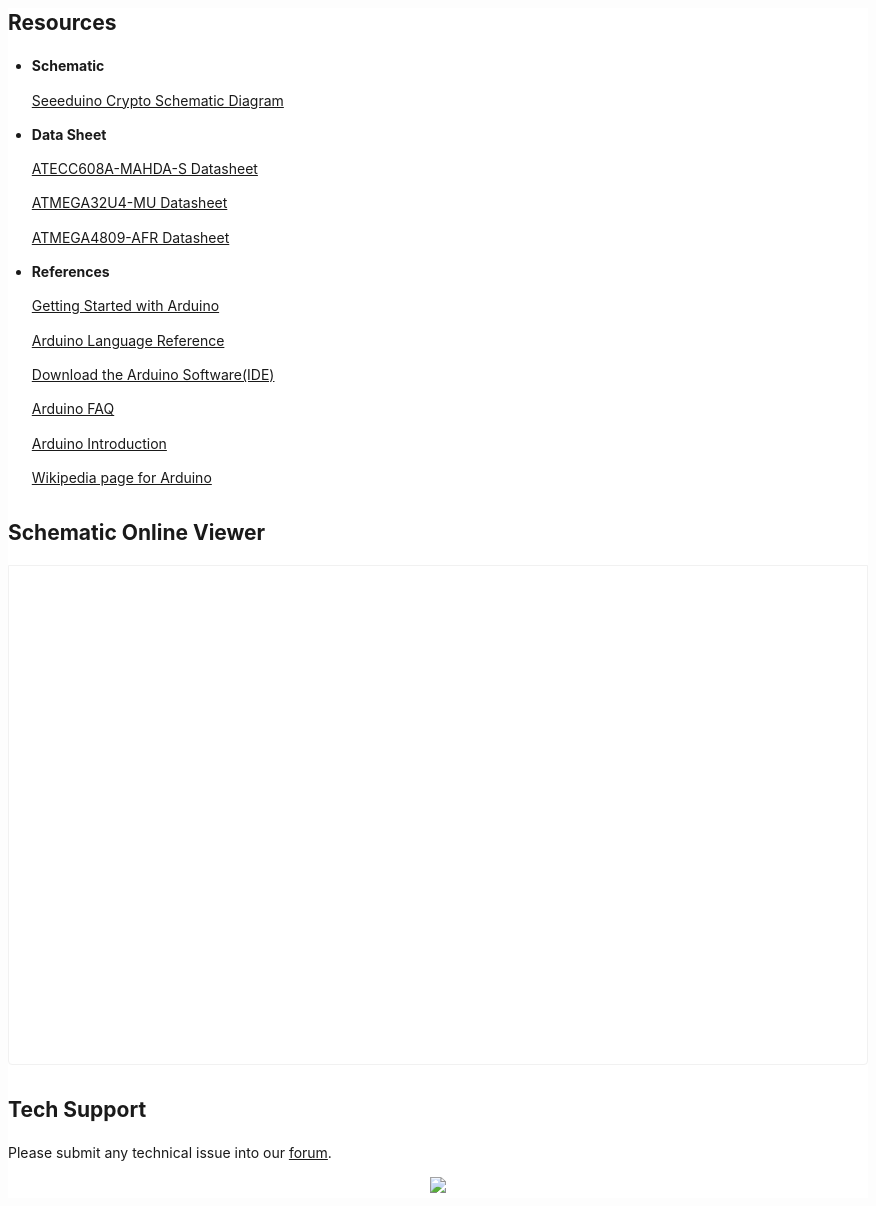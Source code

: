 

## Resources


- **Schematic**    

   [Seeeduino Crypto Schematic Diagram](https://github.com/SeeedDocument/Seeeduino-Crypto-ATmega4809-ECC608-/raw/master/res/Seeeduino%20Crypto%20(ATmega4809%20%26%20ECC608)_v1.0_SCH_190725.pdf.zip)  

- **Data Sheet**

   [ATECC608A-MAHDA-S Datasheet](https://github.com/SeeedDocument/Seeeduino-Crypto-ATmega4809-ECC608-/raw/master/res/ATECC608A-MAHDA-S-datasheet.pdf)

   [ATMEGA32U4-MU Datasheet](https://github.com/SeeedDocument/Seeeduino-Crypto-ATmega4809-ECC608-/raw/master/res/ATMEGA32U4-MU-datasheet.pdf)

   [ATMEGA4809-AFR Datasheet](https://github.com/SeeedDocument/Seeeduino-Crypto-ATmega4809-ECC608-/raw/master/res/ATMEGA4809-AFR-datasheet.pdf)  

- **References**

    [Getting Started with Arduino](https://www.arduino.cc/en/Guide/HomePage)

    [Arduino Language Reference](https://www.arduino.cc/en/Reference/HomePage)

    [Download the Arduino Software(IDE)](https://www.arduino.cc/en/Main/Software)

    [Arduino FAQ](https://www.arduino.cc/en/Main/FAQ)

    [Arduino Introduction](https://www.arduino.cc/en/guide/introduction)

    [Wikipedia page for Arduino](https://en.wikipedia.org/wiki/Arduino)



## Schematic Online Viewer


<div class="altium-ecad-viewer" data-project-src="https://github.com/SeeedDocument/Seeeduino-Crypto-ATmega4809-ECC608-/raw/master/res/Seeeduino%20Crypto%20(ATmega4809%20%26%20ECC608)_v1.0_SCH_190725.pdf.zip" style="border-radius: 0px 0px 4px 4px; height:500px; border-style: solid; border-width: 1px; border-color: rgb(241,241, 241); overflow: hidden; max-width: 1280px; max-height: 700px; box-sizing: border-box;" /></div>


## Tech Support


Please submit any technical issue into our [forum](http://forum.seeedstudio.com/).
<br /><p style="text-align:center"><a href="https://www.seeedstudio.com/act-4.html?utm_source=wiki&utm_medium=wikibanner&utm_campaign=newproducts" target="_blank"><img src="https://github.com/SeeedDocument/Wiki_Banner/raw/master/new_product.jpg" /></a></p>                                                                                                                                                                                                                                                                                                                                                                                                                
